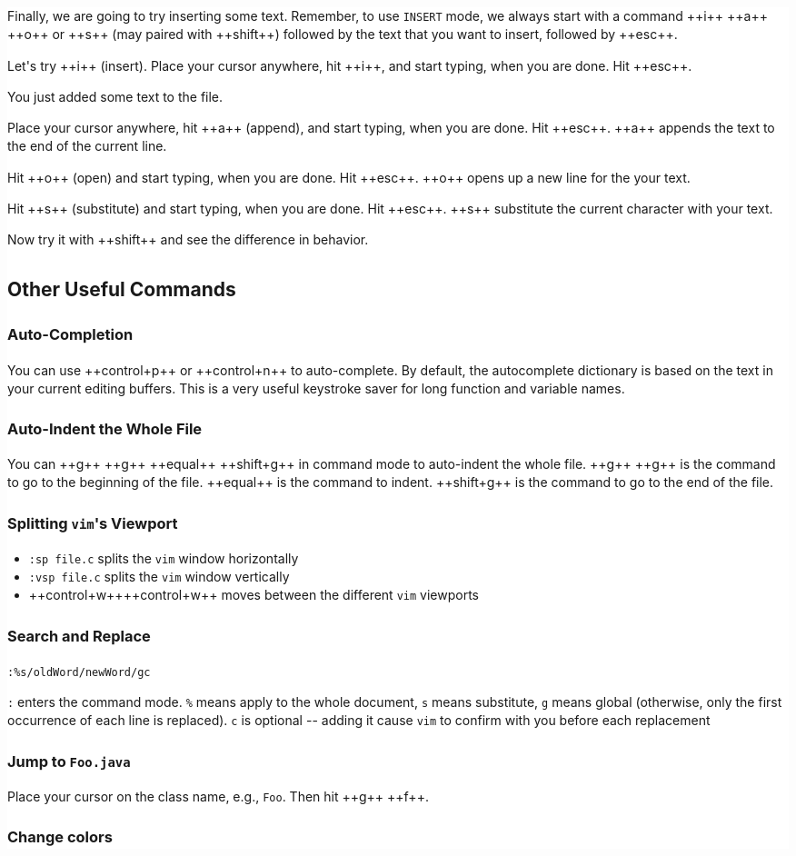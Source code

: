 Finally, we are going to try inserting some text.  Remember, to use `INSERT` mode, we always start with a command ++i++ ++a++ ++o++ or ++s++ (may paired with ++shift++) followed by the text that
you want to insert, followed by ++esc++.

Let's try ++i++ (insert).  Place your cursor anywhere, hit ++i++, and start typing, when you are done.  Hit ++esc++.

You just added some text to the file.

Place your cursor anywhere, hit ++a++ (append), and start typing, when you are done.  Hit ++esc++.  ++a++ appends the text to the end of the current line.

Hit ++o++ (open) and start typing, when you are done.  Hit ++esc++.  ++o++ opens up a new line for the your text.

Hit ++s++ (substitute) and start typing, when you are done.  Hit ++esc++.  ++s++ substitute the current character with your text.

Now try it with ++shift++ and see the difference in behavior.

## Other Useful Commands

### Auto-Completion

You can use ++control+p++ or ++control+n++ to auto-complete.  By default, the autocomplete dictionary is based on the text in your current editing buffers.  This is a very useful keystroke saver for long function and variable names.

### Auto-Indent the Whole File

You can ++g++ ++g++ ++equal++ ++shift+g++ in command mode to auto-indent the whole file.  ++g++ ++g++ is the command to go to the beginning of the file.  ++equal++ is the command to indent.  ++shift+g++ is the command to go to the end of the file.  

### Splitting `vim`'s Viewport

- `:sp file.c` splits the `vim` window horizontally
- `:vsp file.c` splits the `vim` window vertically
- ++control+w++++control+w++ moves between the different `vim` viewports

### Search and Replace

```
:%s/oldWord/newWord/gc
```

`:` enters the command mode.  `%` means apply to the whole document, `s` means substitute, `g` means global (otherwise, only the first occurrence of each line is replaced). `c` is optional -- adding it cause `vim` to confirm with you before each replacement

### Jump to `Foo.java`

Place your cursor on the class name, e.g., `Foo`.  Then hit ++g++ ++f++.  

### Change colors
